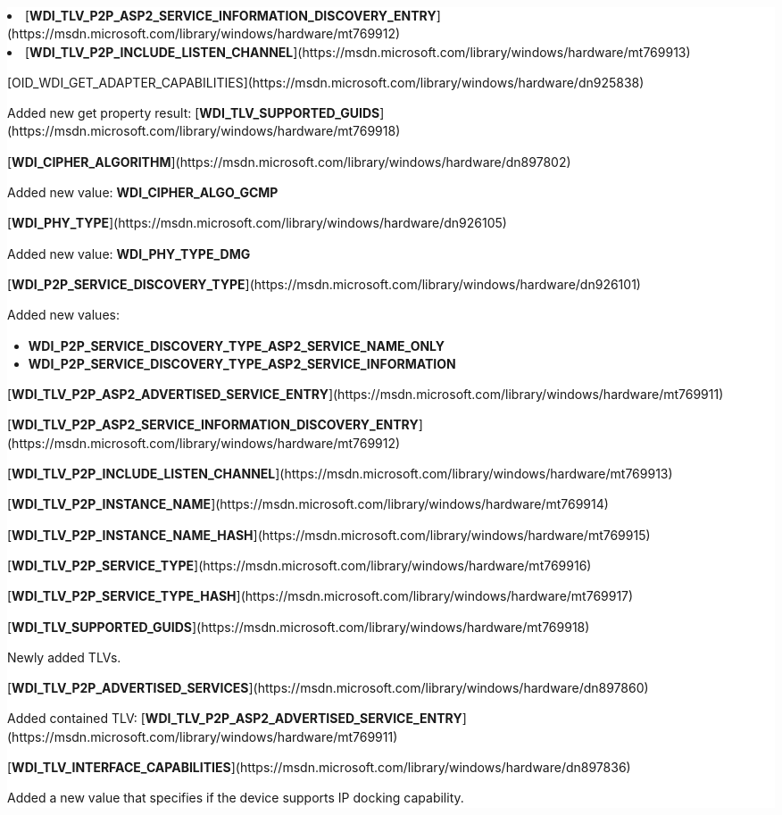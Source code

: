 <li>[<strong>WDI_TLV_P2P_ASP2_SERVICE_INFORMATION_DISCOVERY_ENTRY</strong>](https://msdn.microsoft.com/library/windows/hardware/mt769912)</li>
<li>[<strong>WDI_TLV_P2P_INCLUDE_LISTEN_CHANNEL</strong>](https://msdn.microsoft.com/library/windows/hardware/mt769913)</li>
</ul></td>
</tr>
<tr class="even">
<td align="left"><p>[OID_WDI_GET_ADAPTER_CAPABILITIES](https://msdn.microsoft.com/library/windows/hardware/dn925838)</p></td>
<td align="left"><p>Added new get property result: [<strong>WDI_TLV_SUPPORTED_GUIDS</strong>](https://msdn.microsoft.com/library/windows/hardware/mt769918)</p></td>
</tr>
<tr class="odd">
<td align="left"><p>[<strong>WDI_CIPHER_ALGORITHM</strong>](https://msdn.microsoft.com/library/windows/hardware/dn897802)</p></td>
<td align="left"><p>Added new value: <strong>WDI_CIPHER_ALGO_GCMP</strong></p></td>
</tr>
<tr class="even">
<td align="left"><p>[<strong>WDI_PHY_TYPE</strong>](https://msdn.microsoft.com/library/windows/hardware/dn926105)</p></td>
<td align="left"><p>Added new value: <strong>WDI_PHY_TYPE_DMG</strong></p></td>
</tr>
<tr class="odd">
<td align="left"><p>[<strong>WDI_P2P_SERVICE_DISCOVERY_TYPE</strong>](https://msdn.microsoft.com/library/windows/hardware/dn926101)</p></td>
<td align="left"><p>Added new values:</p>
<ul>
<li><strong>WDI_P2P_SERVICE_DISCOVERY_TYPE_ASP2_SERVICE_NAME_ONLY</strong></li>
<li><strong>WDI_P2P_SERVICE_DISCOVERY_TYPE_ASP2_SERVICE_INFORMATION</strong></li>
</ul></td>
</tr>
<tr class="even">
<td align="left"><p>[<strong>WDI_TLV_P2P_ASP2_ADVERTISED_SERVICE_ENTRY</strong>](https://msdn.microsoft.com/library/windows/hardware/mt769911)</p>
<p>[<strong>WDI_TLV_P2P_ASP2_SERVICE_INFORMATION_DISCOVERY_ENTRY</strong>](https://msdn.microsoft.com/library/windows/hardware/mt769912)</p>
<p>[<strong>WDI_TLV_P2P_INCLUDE_LISTEN_CHANNEL</strong>](https://msdn.microsoft.com/library/windows/hardware/mt769913)</p>
<p>[<strong>WDI_TLV_P2P_INSTANCE_NAME</strong>](https://msdn.microsoft.com/library/windows/hardware/mt769914)</p>
<p>[<strong>WDI_TLV_P2P_INSTANCE_NAME_HASH</strong>](https://msdn.microsoft.com/library/windows/hardware/mt769915)</p>
<p>[<strong>WDI_TLV_P2P_SERVICE_TYPE</strong>](https://msdn.microsoft.com/library/windows/hardware/mt769916)</p>
<p>[<strong>WDI_TLV_P2P_SERVICE_TYPE_HASH</strong>](https://msdn.microsoft.com/library/windows/hardware/mt769917)</p>
<p>[<strong>WDI_TLV_SUPPORTED_GUIDS</strong>](https://msdn.microsoft.com/library/windows/hardware/mt769918)</p></td>
<td align="left"><p>Newly added TLVs.</p></td>
</tr>
<tr class="odd">
<td align="left"><p>[<strong>WDI_TLV_P2P_ADVERTISED_SERVICES</strong>](https://msdn.microsoft.com/library/windows/hardware/dn897860)</p></td>
<td align="left"><p>Added contained TLV: [<strong>WDI_TLV_P2P_ASP2_ADVERTISED_SERVICE_ENTRY</strong>](https://msdn.microsoft.com/library/windows/hardware/mt769911)</p></td>
</tr>
<tr class="even">
<td align="left"><p>[<strong>WDI_TLV_INTERFACE_CAPABILITIES</strong>](https://msdn.microsoft.com/library/windows/hardware/dn897836)</p></td>
<td align="left"><p>Added a new value that specifies if the device supports IP docking capability.</p></td>
</tr>
<tr class="odd">